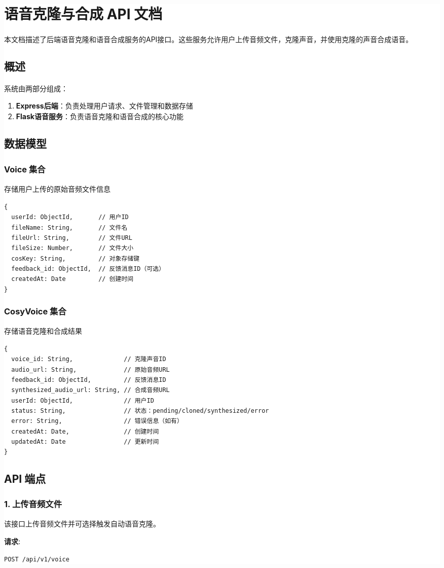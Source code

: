 # 语音克隆与合成 API 文档

本文档描述了后端语音克隆和语音合成服务的API接口。这些服务允许用户上传音频文件，克隆声音，并使用克隆的声音合成语音。

## 概述

系统由两部分组成：
1. **Express后端**：负责处理用户请求、文件管理和数据存储
2. **Flask语音服务**：负责语音克隆和语音合成的核心功能

## 数据模型

### Voice 集合
存储用户上传的原始音频文件信息
```
{
  userId: ObjectId,       // 用户ID
  fileName: String,       // 文件名
  fileUrl: String,        // 文件URL
  fileSize: Number,       // 文件大小
  cosKey: String,         // 对象存储键
  feedback_id: ObjectId,  // 反馈消息ID（可选）
  createdAt: Date         // 创建时间
}
```

### CosyVoice 集合
存储语音克隆和合成结果
```
{
  voice_id: String,              // 克隆声音ID
  audio_url: String,             // 原始音频URL
  feedback_id: ObjectId,         // 反馈消息ID
  synthesized_audio_url: String, // 合成音频URL
  userId: ObjectId,              // 用户ID
  status: String,                // 状态：pending/cloned/synthesized/error
  error: String,                 // 错误信息（如有）
  createdAt: Date,               // 创建时间
  updatedAt: Date                // 更新时间
}
```

## API 端点

### 1. 上传音频文件

该接口上传音频文件并可选择触发自动语音克隆。

**请求**:
```
POST /api/v1/voice
```
